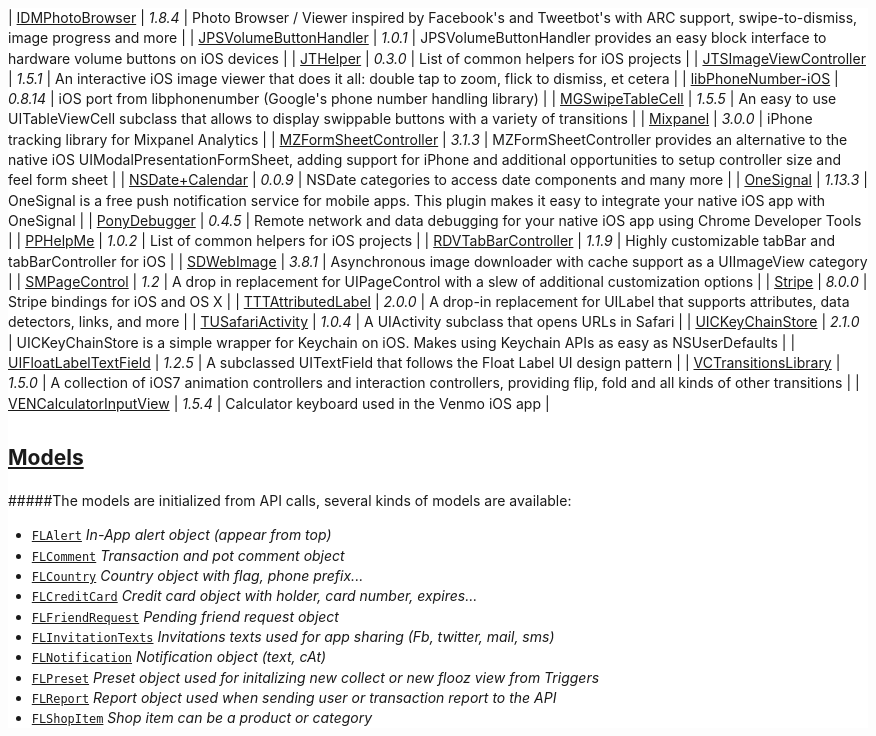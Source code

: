 | [IDMPhotoBrowser](https://github.com/ideaismobile/IDMPhotoBrowser) | _1.8.4_ | Photo Browser / Viewer inspired by Facebook's and Tweetbot's with ARC support, swipe-to-dismiss, image progress and more |
| [JPSVolumeButtonHandler](https://github.com/jpsim/JPSVolumeButtonHandler) | _1.0.1_ | JPSVolumeButtonHandler provides an easy block interface to hardware volume buttons on iOS devices |
| [JTHelper](https://github.com/jonathantribouharet/JTHelper) | _0.3.0_ | List of common helpers for iOS projects |
| [JTSImageViewController](https://github.com/jaredsinclair/JTSImageViewController) | _1.5.1_ | An interactive iOS image viewer that does it all: double tap to zoom, flick to dismiss, et cetera |
| [libPhoneNumber-iOS](https://github.com/iziz/libPhoneNumber-iOS) | _0.8.14_ | iOS port from libphonenumber (Google's phone number handling library) |
| [MGSwipeTableCell](https://github.com/MortimerGoro/MGSwipeTableCell) | _1.5.5_ | An easy to use UITableViewCell subclass that allows to display swippable buttons with a variety of transitions |
| [Mixpanel](https://mixpanel.com/help/reference/ios) | _3.0.0_ | iPhone tracking library for Mixpanel Analytics |
| [MZFormSheetController](https://github.com/m1entus/MZFormSheetController) | _3.1.3_ | MZFormSheetController provides an alternative to the native iOS UIModalPresentationFormSheet, adding support for iPhone and additional opportunities to setup controller size and feel form sheet |
| [NSDate+Calendar](https://github.com/belkevich/nsdate-calendar) | _0.0.9_ | NSDate categories to access date components and many more |
| [OneSignal](https://github.com/OneSignal/OneSignal-iOS-SDK) | _1.13.3_ | OneSignal is a free push notification service for mobile apps. This plugin makes it easy to integrate your native iOS app with OneSignal |
| [PonyDebugger](https://github.com/square/PonyDebugger) | _0.4.5_ | Remote network and data debugging for your native iOS app using Chrome Developer Tools |
| [PPHelpMe](https://github.com/ipodishima/PPHelpMe) | _1.0.2_ | List of common helpers for iOS projects |
| [RDVTabBarController](https://github.com/robbdimitrov/RDVTabBarController) | _1.1.9_ | Highly customizable tabBar and tabBarController for iOS |
| [SDWebImage](https://github.com/rs/SDWebImage) | _3.8.1_ | Asynchronous image downloader with cache support as a UIImageView category |
| [SMPageControl](https://github.com/Spaceman-Labs/SMPageControl) | _1.2_ | A drop in replacement for UIPageControl with a slew of additional customization options |
| [Stripe](https://github.com/stripe/stripe-ios) | _8.0.0_ | Stripe bindings for iOS and OS X |
| [TTTAttributedLabel](https://github.com/TTTAttributedLabel/TTTAttributedLabel) | _2.0.0_ | A drop-in replacement for UILabel that supports attributes, data detectors, links, and more |
| [TUSafariActivity](https://github.com/davbeck/TUSafariActivity) | _1.0.4_ | A UIActivity subclass that opens URLs in Safari |
| [UICKeyChainStore](https://github.com/kishikawakatsumi/UICKeyChainStore) | _2.1.0_ | UICKeyChainStore is a simple wrapper for Keychain on iOS. Makes using Keychain APIs as easy as NSUserDefaults |
| [UIFloatLabelTextField](https://github.com/ArtSabintsev/UIFloatLabelTextField) | _1.2.5_ | A subclassed UITextField that follows the Float Label UI design pattern |
| [VCTransitionsLibrary](https://github.com/ColinEberhardt/VCTransitionsLibrary) | _1.5.0_ | A collection of iOS7 animation controllers and interaction controllers, providing flip, fold and all kinds of other transitions |
| [VENCalculatorInputView](https://github.com/venmo/VENCalculatorInputView) | _1.5.4_ | Calculator keyboard used in the Venmo iOS app |

## [Models](https://github.com/larafale/flooz-ios/tree/master/Flooz/Models)

#####The models are initialized from API calls, several kinds of models are available:

- [`FLAlert`](https://github.com/larafale/flooz-ios/blob/master/Flooz/Models/FLAlert.h) _In-App alert object (appear from top)_
- [`FLComment`](https://github.com/larafale/flooz-ios/blob/master/Flooz/Models/FLComment.h) _Transaction and pot comment object_
- [`FLCountry`](https://github.com/larafale/flooz-ios/blob/master/Flooz/Models/FLCountry.h) _Country object with flag, phone prefix..._
- [`FLCreditCard`](https://github.com/larafale/flooz-ios/blob/master/Flooz/Models/FLCreditCard.h) _Credit card object with holder, card number, expires..._
- [`FLFriendRequest`](https://github.com/larafale/flooz-ios/blob/master/Flooz/Models/FLFriendRequest.h) _Pending friend request object_
- [`FLInvitationTexts`](https://github.com/larafale/flooz-ios/blob/master/Flooz/Models/FLInvitationTexts.h) _Invitations texts used for app sharing (Fb, twitter, mail, sms)_
- [`FLNotification`](https://github.com/larafale/flooz-ios/blob/master/Flooz/Models/FLNotification.h) _Notification object (text, cAt)_
- [`FLPreset`](https://github.com/larafale/flooz-ios/blob/master/Flooz/Models/FLPreset.h) _Preset object used for initalizing new collect or new flooz view from Triggers_
- [`FLReport`](https://github.com/larafale/flooz-ios/blob/master/Flooz/Models/FLReport.h) _Report object used when sending user or transaction report to the API_
- [`FLShopItem`](https://github.com/larafale/flooz-ios/blob/master/Flooz/Models/FLShopItem.h) _Shop item can be a product or category_